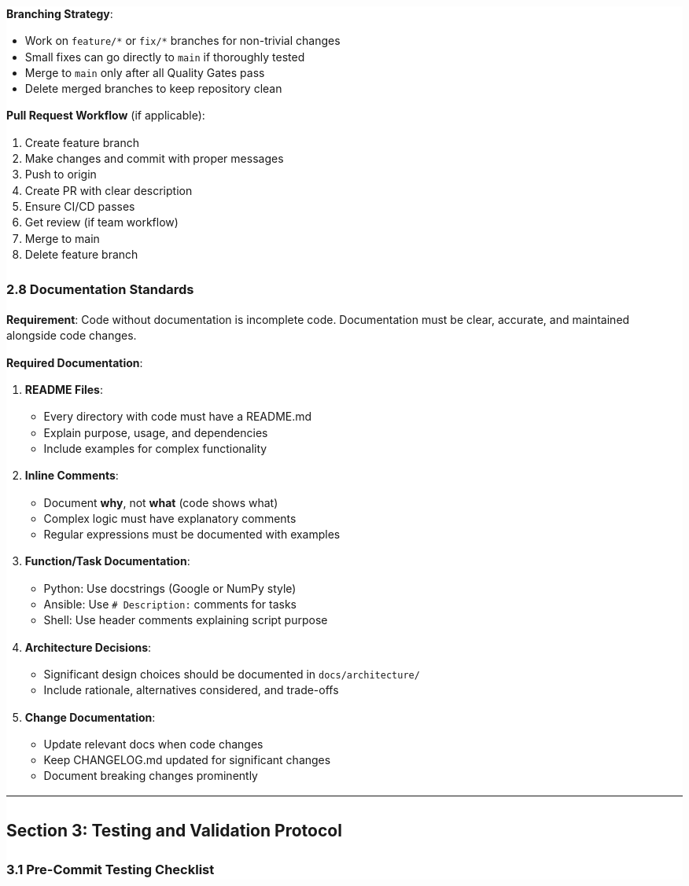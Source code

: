 **Branching Strategy**:

- Work on `feature/*` or `fix/*` branches for non-trivial changes
- Small fixes can go directly to `main` if thoroughly tested
- Merge to `main` only after all Quality Gates pass
- Delete merged branches to keep repository clean

**Pull Request Workflow** (if applicable):

1. Create feature branch
2. Make changes and commit with proper messages
3. Push to origin
4. Create PR with clear description
5. Ensure CI/CD passes
6. Get review (if team workflow)
7. Merge to main
8. Delete feature branch

### 2.8 Documentation Standards

**Requirement**: Code without documentation is incomplete code. Documentation must be clear, accurate, and maintained alongside code changes.

**Required Documentation**:

1. **README Files**:
   - Every directory with code must have a README.md
   - Explain purpose, usage, and dependencies
   - Include examples for complex functionality

2. **Inline Comments**:
   - Document **why**, not **what** (code shows what)
   - Complex logic must have explanatory comments
   - Regular expressions must be documented with examples

3. **Function/Task Documentation**:
   - Python: Use docstrings (Google or NumPy style)
   - Ansible: Use `# Description:` comments for tasks
   - Shell: Use header comments explaining script purpose

4. **Architecture Decisions**:
   - Significant design choices should be documented in `docs/architecture/`
   - Include rationale, alternatives considered, and trade-offs

5. **Change Documentation**:
   - Update relevant docs when code changes
   - Keep CHANGELOG.md updated for significant changes
   - Document breaking changes prominently

---

## Section 3: Testing and Validation Protocol

### 3.1 Pre-Commit Testing Checklist
